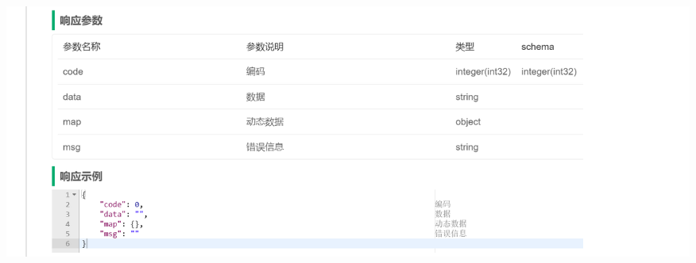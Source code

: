 > <img src="img/10.Swagger/image-20230621145803000.png" alt="image-20230621145803000" style="zoom: 67%;" />